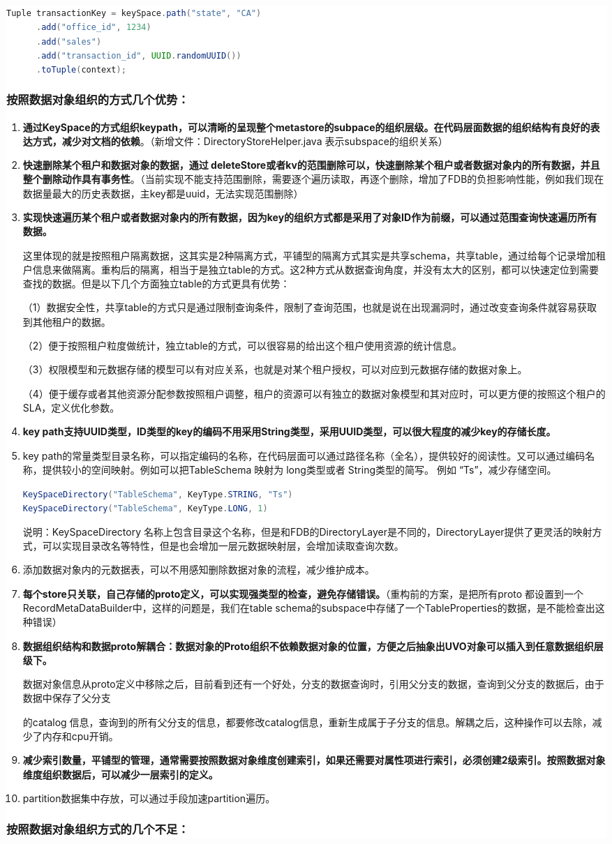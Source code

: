    ```java
   Tuple transactionKey = keySpace.path("state", "CA")
         .add("office_id", 1234)
         .add("sales")
         .add("transaction_id", UUID.randomUUID())
         .toTuple(context);
   ```

   ### 按照数据对象组织的方式几个优势：

   1. **通过KeySpace的方式组织keypath，可以清晰的呈现整个metastore的subpace的组织层级。在代码层面数据的组织结构有良好的表达方式，减少对文档的依赖**。（新增文件：DirectoryStoreHelper.java 表示subspace的组织关系）

   2. **快速删除某个租户和数据对象的数据，通过 deleteStore或者kv的范围删除可以，快速删除某个租户或者数据对象内的所有数据，并且整个删除动作具有事务性**。（当前实现不能支持范围删除，需要逐个遍历读取，再逐个删除，增加了FDB的负担影响性能，例如我们现在数据量最大的历史表数据，主key都是uuid，无法实现范围删除）

   3. **实现快速遍历某个租户或者数据对象内的所有数据，因为key的组织方式都是采用了对象ID作为前缀，可以通过范围查询快速遍历所有数据。**

      这里体现的就是按照租户隔离数据，这其实是2种隔离方式，平铺型的隔离方式其实是共享schema，共享table，通过给每个记录增加租户信息来做隔离。重构后的隔离，相当于是独立table的方式。这2种方式从数据查询角度，并没有太大的区别，都可以快速定位到需要查找的数据。但是以下几个方面独立table的方式更具有优势：
   
      （1）数据安全性，共享table的方式只是通过限制查询条件，限制了查询范围，也就是说在出现漏洞时，通过改变查询条件就容易获取到其他租户的数据。
   
      （2）便于按照租户粒度做统计，独立table的方式，可以很容易的给出这个租户使用资源的统计信息。
   
      （3）权限模型和元数据存储的模型可以有对应关系，也就是对某个租户授权，可以对应到元数据存储的数据对象上。

      （4）便于缓存或者其他资源分配参数按照租户调整，租户的资源可以有独立的数据对象模型和其对应时，可以更方便的按照这个租户的SLA，定义优化参数。
   
   4. **key path支持UUID类型，ID类型的key的编码不用采用String类型，采用UUID类型，可以很大程度的减少key的存储长度。**
   
   5. key path的常量类型目录名称，可以指定编码的名称，在代码层面可以通过路径名称（全名），提供较好的阅读性。又可以通过编码名称，提供较小的空间映射。例如可以把TableSchema 映射为 long类型或者 String类型的简写。
      例如 “Ts”，减少存储空间。
   
      ```java
      KeySpaceDirectory("TableSchema", KeyType.STRING, "Ts")
      KeySpaceDirectory("TableSchema", KeyType.LONG, 1)
      ```
   
      说明：KeySpaceDirectory 名称上包含目录这个名称，但是和FDB的DirectoryLayer是不同的，DirectoryLayer提供了更灵活的映射方式，可以实现目录改名等特性，但是也会增加一层元数据映射层，会增加读取查询次数。
      
   6. 添加数据对象内的元数据表，可以不用感知删除数据对象的流程，减少维护成本。
   
   7. **每个store只关联，自己存储的proto定义，可以实现强类型的检查，避免存储错误。**（重构前的方案，是把所有proto 都设置到一个RecordMetaDataBuilder中，这样的问题是，我们在table
      schema的subspace中存储了一个TableProperties的数据，是不能检查出这种错误）

   8. **数据组织结构和数据proto解耦合：数据对象的Proto组织不依赖数据对象的位置，方便之后抽象出UVO对象可以插入到任意数据组织层级下。**
   
      数据对象信息从proto定义中移除之后，目前看到还有一个好处，分支的数据查询时，引用父分支的数据，查询到父分支的数据后，由于数据中保存了父分支
   
      的catalog 信息，查询到的所有父分支的信息，都要修改catalog信息，重新生成属于子分支的信息。解耦之后，这种操作可以去除，减少了内存和cpu开销。
   
   9. **减少索引数量，平铺型的管理，通常需要按照数据对象维度创建索引，如果还需要对属性项进行索引，必须创建2级索引。按照数据对象维度组织数据后，可以减少一层索引的定义。**
   
   10. partition数据集中存放，可以通过手段加速partition遍历。
   
   ### 按照数据对象组织方式的几个不足：
   